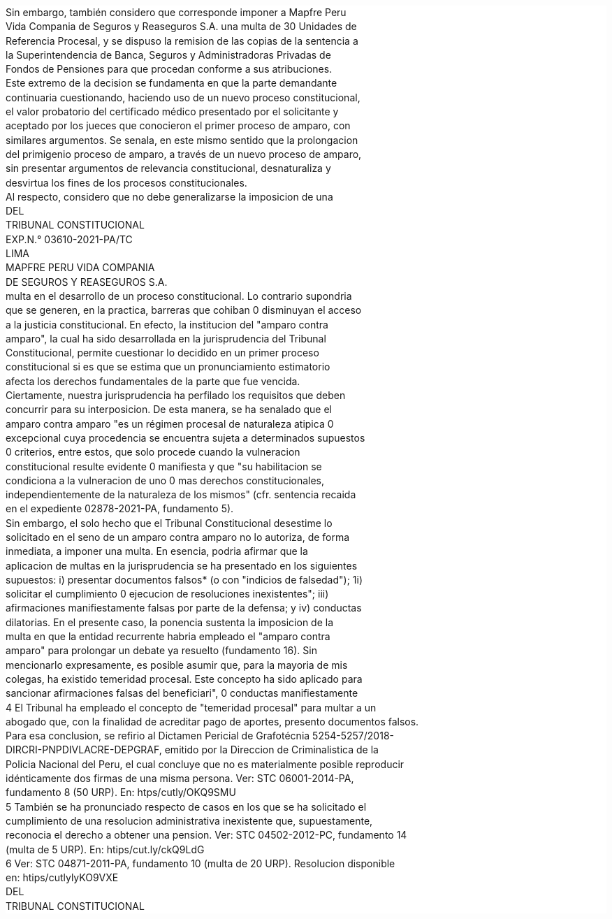 Sin embargo, también considero que corresponde imponer a Mapfre Peru  
Vida Compania de Seguros y Reaseguros S.A. una multa de 30 Unidades de  
Referencia Procesal, y se dispuso la remision de las copias de la sentencia a  
la Superintendencia de Banca, Seguros y Administradoras Privadas de  
Fondos de Pensiones para que procedan conforme a sus atribuciones.  
Este extremo de la decision se fundamenta en que la parte demandante  
continuaria cuestionando, haciendo uso de un nuevo proceso constitucional,  
el valor probatorio del certificado médico presentado por el solicitante y  
aceptado por los jueces que conocieron el primer proceso de amparo, con  
similares argumentos. Se senala, en este mismo sentido que la prolongacion  
del primigenio proceso de amparo, a través de un nuevo proceso de amparo,  
sin presentar argumentos de relevancia constitucional, desnaturaliza y  
desvirtua los fines de los procesos constitucionales.  
Al respecto, considero que no debe generalizarse la imposicion de una  
DEL  
TRIBUNAL CONSTITUCIONAL  
EXP.N.° 03610-2021-PA/TC  
LIMA  
MAPFRE PERU VIDA COMPANIA  
DE SEGUROS Y REASEGUROS S.A.  
multa en el desarrollo de un proceso constitucional. Lo contrario supondria  
que se generen, en la practica, barreras que cohiban 0 disminuyan el acceso  
a la justicia constitucional. En efecto, la institucion del "amparo contra  
amparo", la cual ha sido desarrollada en la jurisprudencia del Tribunal  
Constitucional, permite cuestionar lo decidido en un primer proceso  
constitucional si es que se estima que un pronunciamiento estimatorio  
afecta los derechos fundamentales de la parte que fue vencida.  
Ciertamente, nuestra jurisprudencia ha perfilado los requisitos que deben  
concurrir para su interposicion. De esta manera, se ha senalado que el  
amparo contra amparo "es un régimen procesal de naturaleza atipica 0  
excepcional cuya procedencia se encuentra sujeta a determinados supuestos  
0 criterios, entre estos, que solo procede cuando la vulneracion  
constitucional resulte evidente 0 manifiesta y que "su habilitacion se  
condiciona a la vulneracion de uno 0 mas derechos constitucionales,  
independientemente de la naturaleza de los mismos" (cfr. sentencia recaida  
en el expediente 02878-2021-PA, fundamento 5).  
Sin embargo, el solo hecho que el Tribunal Constitucional desestime lo  
solicitado en el seno de un amparo contra amparo no lo autoriza, de forma  
inmediata, a imponer una multa. En esencia, podria afirmar que la  
aplicacion de multas en la jurisprudencia se ha presentado en los siguientes  
supuestos: i) presentar documentos falsos* (o con "indicios de falsedad"); 1i)  
solicitar el cumplimiento 0 ejecucion de resoluciones inexistentes"; iii)  
afirmaciones manifiestamente falsas por parte de la defensa; y iv) conductas  
dilatorias. En el presente caso, la ponencia sustenta la imposicion de la  
multa en que la entidad recurrente habria empleado el "amparo contra  
amparo" para prolongar un debate ya resuelto (fundamento 16). Sin  
mencionarlo expresamente, es posible asumir que, para la mayoria de mis  
colegas, ha existido temeridad procesal. Este concepto ha sido aplicado para  
sancionar afirmaciones falsas del beneficiari", 0 conductas manifiestamente  
4 El Tribunal ha empleado el concepto de "temeridad procesal" para multar a un  
abogado que, con la finalidad de acreditar pago de aportes, presento documentos falsos.  
Para esa conclusion, se refirio al Dictamen Pericial de Grafotécnia 5254-5257/2018-  
DIRCRI-PNPDIVLACRE-DEPGRAF, emitido por la Direccion de Criminalistica de la  
Policia Nacional del Peru, el cual concluye que no es materialmente posible reproducir  
idénticamente dos firmas de una misma persona. Ver: STC 06001-2014-PA,  
fundamento 8 (50 URP). En: htps/cutly/OKQ9SMU  
5 También se ha pronunciado respecto de casos en los que se ha solicitado el  
cumplimiento de una resolucion administrativa inexistente que, supuestamente,  
reconocia el derecho a obtener una pension. Ver: STC 04502-2012-PC, fundamento 14  
(multa de 5 URP). En: htips/cut.ly/ckQ9LdG  
6 Ver: STC 04871-2011-PA, fundamento 10 (multa de 20 URP). Resolucion disponible  
en: htips/cutlylyKO9VXE  
DEL  
TRIBUNAL CONSTITUCIONAL  